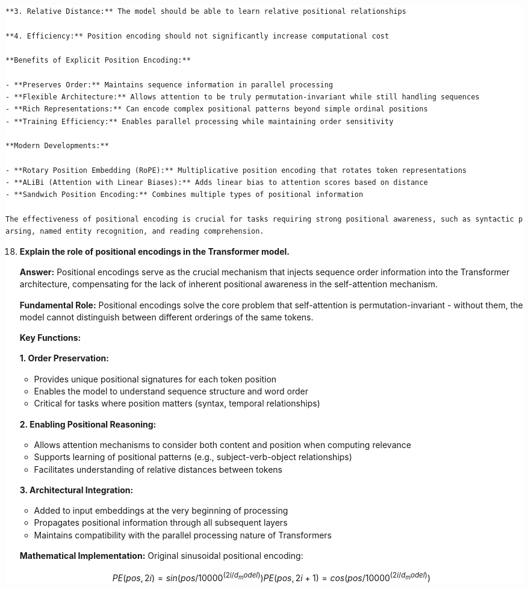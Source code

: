     **3. Relative Distance:** The model should be able to learn relative positional relationships

    **4. Efficiency:** Position encoding should not significantly increase computational cost

    **Benefits of Explicit Position Encoding:**

    - **Preserves Order:** Maintains sequence information in parallel processing
    - **Flexible Architecture:** Allows attention to be truly permutation-invariant while still handling sequences
    - **Rich Representations:** Can encode complex positional patterns beyond simple ordinal positions
    - **Training Efficiency:** Enables parallel processing while maintaining order sensitivity

    **Modern Developments:**

    - **Rotary Position Embedding (RoPE):** Multiplicative position encoding that rotates token representations
    - **ALiBi (Attention with Linear Biases):** Adds linear bias to attention scores based on distance
    - **Sandwich Position Encoding:** Combines multiple types of positional information

    The effectiveness of positional encoding is crucial for tasks requiring strong positional awareness, such as syntactic parsing, named entity recognition, and reading comprehension.

18. **Explain the role of positional encodings in the Transformer model.**

    **Answer:** Positional encodings serve as the crucial mechanism that injects sequence order information into the Transformer architecture, compensating for the lack of inherent positional awareness in the self-attention mechanism.

    **Fundamental Role:**
    Positional encodings solve the core problem that self-attention is permutation-invariant - without them, the model cannot distinguish between different orderings of the same tokens.

    **Key Functions:**

    **1. Order Preservation:**

    - Provides unique positional signatures for each token position
    - Enables the model to understand sequence structure and word order
    - Critical for tasks where position matters (syntax, temporal relationships)

    **2. Enabling Positional Reasoning:**

    - Allows attention mechanisms to consider both content and position when computing relevance
    - Supports learning of positional patterns (e.g., subject-verb-object relationships)
    - Facilitates understanding of relative distances between tokens

    **3. Architectural Integration:**

    - Added to input embeddings at the very beginning of processing
    - Propagates positional information through all subsequent layers
    - Maintains compatibility with the parallel processing nature of Transformers

    **Mathematical Implementation:**
    Original sinusoidal positional encoding:

    ```math
    PE(pos, 2i) = sin(pos / 10000^(2i/d_model))
    PE(pos, 2i+1) = cos(pos / 10000^(2i/d_model))
    ```
